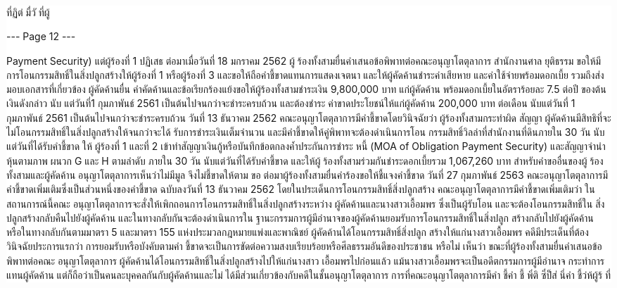 ที่ฏิต่
มื่วั
ที่ผู้


--- Page 12 ---

Payment Security) แต่ผู้ร้องที่ 1 ปฏิเสธ ต่อมาเมื่อวันที่ 18 มกราคม 2562 ผู้
ร้องทั้งสามยื่นคำเสนอข้อพิพาทต่อคณะอนุญาโตตุลาการ 
สำนักงานศาล
ยุติธรรม ขอให้มีการโอนกรรมสิทธิ์ในสิ่งปลูกสร้างให้ผู้ร้องที่ 1 หรือผู้ร้องที่ 3
และขอให้ถือคำชี้ขาดแทนการแสดงเจตนา และให้ผู้คัดค้านชำระค่าเสียหาย
และค่าใช้จ่ายพร้อมดอกเบี้ย รวมถึงส่งมอบเอกสารที่เกี่ยวข้อง ผู้คัดค้านยื่น
คำคัดค้านและข้อเรียกร้องแย้งขอให้ผู้ร้องทั้งสามชำระเงิน 9,800,000 บาท
แก่ผู้คัดค้าน พร้อมดอกเบี้ยในอัตราร้อยละ 7.5 ต่อปี ของต้นเงินดังกล่าว นับ
แต่วันที่1 กุมภาพันธ์ 2561 เป็นต้นไปจนกว่าจะชำระครบถ้วน และต้องชำระ
ค่าขาดประโยชน์ให้แก่ผู้คัดค้าน 200,000 บาท ต่อเดือน นับแต่วันที่ 1
กุมภาพันธ์ 2561 เป็นต้นไปจนกว่าจะชำระครบถ้วน วันที่ 13 ธันวาคม 2562
คณะอนุญาโตตุลาการมีคำชี้ขาดโดยวินิจฉัยว่า 
ผู้ร้องทั้งสามกระทำผิด
สัญญา ผู้คัดค้านมีสิทธิที่จะไม่โอนกรรมสิทธิ์ในสิ่งปลูกสร้างให้จนกว่าจะได้
รับการชำระเงินเต็มจำนวน 
และมีคำชี้ขาดให้คู่พิพาทจะต้องดำเนินการโอน
กรรมสิทธิ์วิลล่าที่สำนักงานที่ดินภายใน 30 วัน นับแต่วันที่ได้รับคำชี้ขาด ให้
ผู้ร้องที่ 1 และที่ 2 เข้าทำสัญญาเงินกู้หรือบันทึกข้อตกลงค้ำประกันการชำระ
หนี้ (MOA of Obligation Payment Security) และสัญญาจำนำหุ้นตามภาพ
ผนวก G และ H ตามลำดับ ภายใน 30 วัน นับแต่วันที่ได้รับคำชี้ขาด และให้ผู้
ร้องทั้งสามร่วมกันชำระดอกเบี้ยรวม 1,067,260 บาท สำหรับคำขออื่นของผู้
ร้องทั้งสามและผู้คัดค้าน อนุญาโตตุลาการเห็นว่าไม่มีมูล จึงไม่ชี้ขาดให้ตาม
ขอ ต่อมาผู้ร้องทั้งสามยื่นคำร้องขอให้ชี้แจงคำชี้ขาด วันที่ 27 กุมภาพันธ์
2563 คณะอนุญาโตตุลาการมีคำชี้ขาดเพิ่มเติมซึ่งเป็นส่วนหนึ่งของคำชี้ขาด
ฉบับลงวันที่ 13 ธันวาคม 2562 โดยในประเด็นการโอนกรรมสิทธิ์สิ่งปลูกสร้าง
คณะอนุญาโตตุลาการมีคำชี้ขาดเพิ่มเติมว่า 
ในสถานการณ์นี้คณะ
อนุญาโตตุลาการจะสั่งให้เพิกถอนการโอนกรรมสิทธิ์ในสิ่งปลูกสร้างระหว่าง
ผู้คัดค้านและนางสาวเอื้อมพร ซึ่งเป็นผู้รับโอน และจะต้องโอนกรรมสิทธิ์ใน
สิ่งปลูกสร้างกลับคืนไปยังผู้คัดค้าน และในทางกลับกันจะต้องดำเนินการใน
ฐานะกรรมการผู้มีอำนาจของผู้คัดค้านยอมรับการโอนกรรมสิทธิ์ในสิ่งปลูก
สร้างกลับไปยังผู้คัดค้าน หรือในทางกลับกันตามมาตรา 5 และมาตรา 155
แห่งประมวลกฎหมายแพ่งและพาณิชย์ 
ผู้คัดค้านได้โอนกรรมสิทธิ์สิ่งปลูก
สร้างให้แก่นางสาวเอื้อมพร
คดีมีประเด็นที่ต้องวินิจฉัยประการแรกว่า การยอมรับหรือบังคับตามคำ
ชี้ขาดจะเป็นการขัดต่อความสงบเรียบร้อยหรือศีลธรรมอันดีของประชาชน
หรือไม่ 
เห็นว่า 
ขณะที่ผู้ร้องทั้งสามยื่นคำเสนอข้อพิพาทต่อคณะ
อนุญาโตตุลาการ ผู้คัดค้านได้โอนกรรมสิทธิ์ในสิ่งปลูกสร้างไปให้แก่นางสาว
เอื้อมพรไปก่อนแล้ว 
แม้นางสาวเอื้อมพรจะเป็นอดีตกรรมการผู้มีอำนาจ
กระทำการแทนผู้คัดค้าน 
แต่ก็ถือว่าเป็นคนละบุคคลกันกับผู้คัดค้านและไม่
ได้มีส่วนเกี่ยวข้องกับคดีในชั้นอนุญาโตตุลาการ การที่คณะอนุญาโตตุลาการมีคำ
ชี้คำ
ชี้
พิ่ติ
ซึ่ป็ส่
นึ่คำ
ชี้ว่ห้ผู้ร้
ที่
